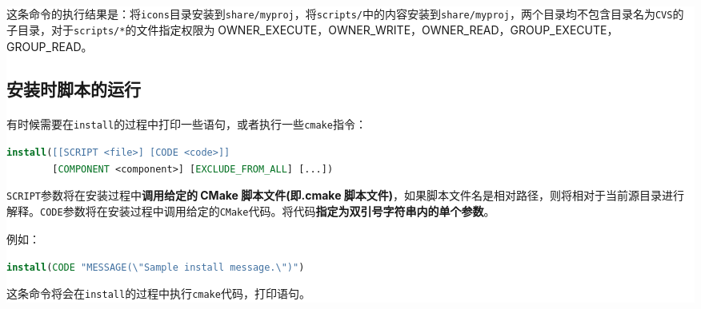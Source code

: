 这条命令的执行结果是：将`icons`目录安装到`share/myproj`，将`scripts/`中的内容安装到`share/myproj`，两个目录均不包含目录名为`CVS`的子目录，对于`scripts/*`的文件指定权限为 OWNER_EXECUTE，OWNER_WRITE，OWNER_READ，GROUP_EXECUTE，GROUP_READ。

## 安装时脚本的运行

有时候需要在`install`的过程中打印一些语句，或者执行一些`cmake`指令：

```cmake
install([[SCRIPT <file>] [CODE <code>]]
        [COMPONENT <component>] [EXCLUDE_FROM_ALL] [...])
```

`SCRIPT`参数将在安装过程中**调用给定的 CMake 脚本文件(即.cmake 脚本文件)**，如果脚本文件名是相对路径，则将相对于当前源目录进行解释。`CODE`参数将在安装过程中调用给定的`CMake`代码。将代码**指定为双引号字符串内的单个参数**。

例如：

```cmake
install(CODE "MESSAGE(\"Sample install message.\")")
```

这条命令将会在`install`的过程中执行`cmake`代码，打印语句。
